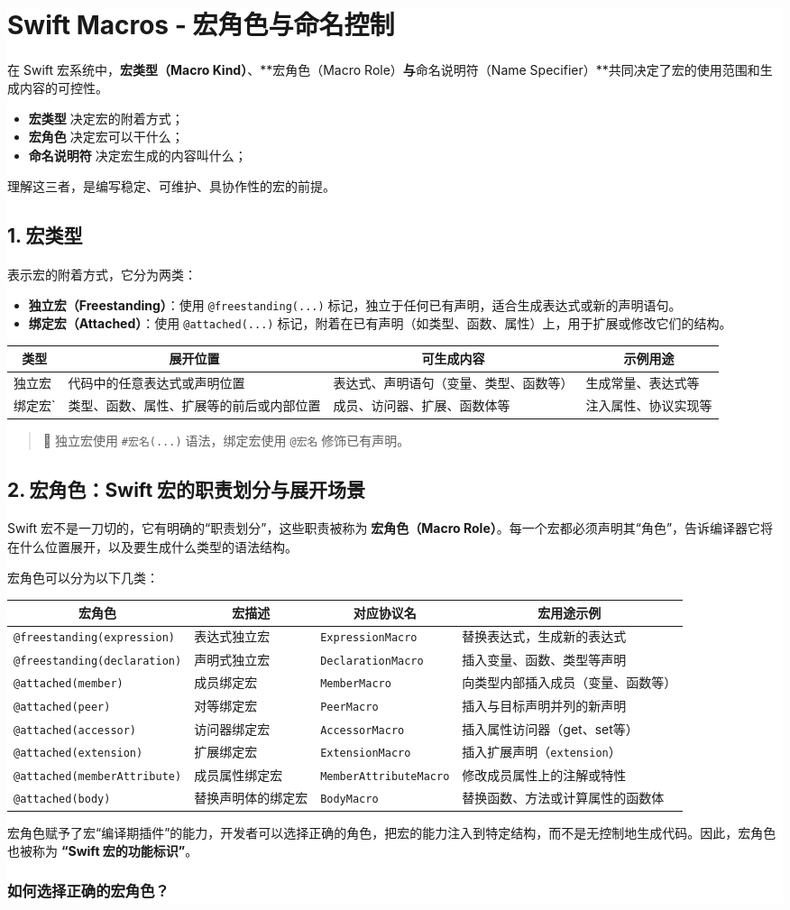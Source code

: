 # Swift Macros - 宏角色与命名控制

在 Swift 宏系统中，**宏类型（Macro Kind）**、**宏角色（Macro Role）**与**命名说明符（Name Specifier）**共同决定了宏的使用范围和生成内容的可控性。

- **宏类型** 决定宏的附着方式；
- **宏角色** 决定宏可以干什么；
- **命名说明符** 决定宏生成的内容叫什么；

理解这三者，是编写稳定、可维护、具协作性的宏的前提。

## 1. 宏类型

表示宏的附着方式，它分为两类：

- **独立宏（Freestanding）**：使用 `@freestanding(...)` 标记，独立于任何已有声明，适合生成表达式或新的声明语句。
- **绑定宏（Attached）**：使用 `@attached(...)` 标记，附着在已有声明（如类型、函数、属性）上，用于扩展或修改它们的结构。

| 类型    | 展开位置                                 | 可生成内容                             | 示例用途             |
| ------- | ---------------------------------------- | -------------------------------------- | -------------------- |
| 独立宏  | 代码中的任意表达式或声明位置             | 表达式、声明语句（变量、类型、函数等） | 生成常量、表达式等   |
| 绑定宏` | 类型、函数、属性、扩展等的前后或内部位置 | 成员、访问器、扩展、函数体等           | 注入属性、协议实现等 |

> 📌 独立宏使用 `#宏名(...)` 语法，绑定宏使用 `@宏名` 修饰已有声明。

## 2. 宏角色：Swift 宏的职责划分与展开场景

Swift 宏不是一刀切的，它有明确的“职责划分”，这些职责被称为 **宏角色（Macro Role）**。每一个宏都必须声明其“角色”，告诉编译器它将在什么位置展开，以及要生成什么类型的语法结构。

宏角色可以分为以下几类：

| 宏角色                       | 宏描述             | 对应协议名             | 宏用途示例                         |
| ---------------------------- | ------------------ | ---------------------- | ---------------------------------- |
| `@freestanding(expression)`  | 表达式独立宏       | `ExpressionMacro`      | 替换表达式，生成新的表达式         |
| `@freestanding(declaration)` | 声明式独立宏       | `DeclarationMacro`     | 插入变量、函数、类型等声明         |
| `@attached(member)`          | 成员绑定宏         | `MemberMacro`          | 向类型内部插入成员（变量、函数等） |
| `@attached(peer)`            | 对等绑定宏         | `PeerMacro`            | 插入与目标声明并列的新声明         |
| `@attached(accessor)`        | 访问器绑定宏       | `AccessorMacro`        | 插入属性访问器（get、set等）       |
| `@attached(extension)`       | 扩展绑定宏         | `ExtensionMacro`       | 插入扩展声明（`extension`）        |
| `@attached(memberAttribute)` | 成员属性绑定宏     | `MemberAttributeMacro` | 修改成员属性上的注解或特性         |
| `@attached(body)`            | 替换声明体的绑定宏 | `BodyMacro`            | 替换函数、方法或计算属性的函数体   |

宏角色赋予了宏“编译期插件”的能力，开发者可以选择正确的角色，把宏的能力注入到特定结构，而不是无控制地生成代码。因此，宏角色也被称为 **“Swift 宏的功能标识”**。



### 如何选择正确的宏角色？
